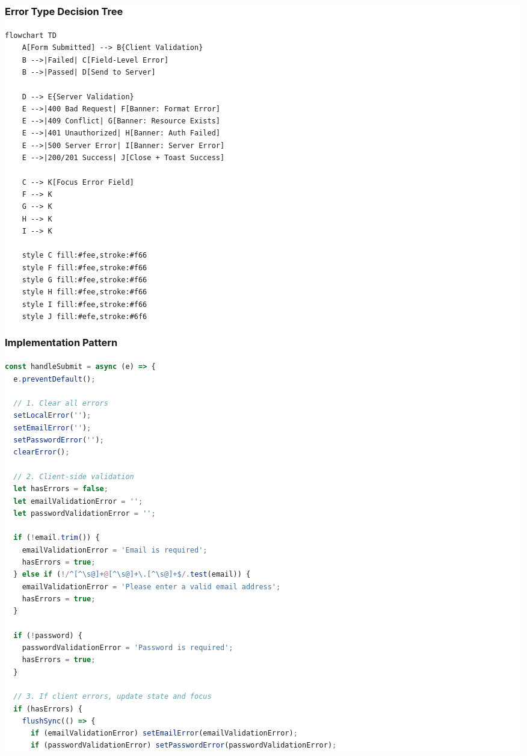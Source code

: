 ### Error Type Decision Tree

```mermaid
flowchart TD
    A[Form Submitted] --> B{Client Validation}
    B -->|Failed| C[Field-Level Error]
    B -->|Passed| D[Send to Server]

    D --> E{Server Validation}
    E -->|400 Bad Request| F[Banner: Format Error]
    E -->|409 Conflict| G[Banner: Resource Exists]
    E -->|401 Unauthorized| H[Banner: Auth Failed]
    E -->|500 Server Error| I[Banner: Server Error]
    E -->|200/201 Success| J[Close + Toast Success]

    C --> K[Focus Error Field]
    F --> K
    G --> K
    H --> K
    I --> K

    style C fill:#fee,stroke:#f66
    style F fill:#fee,stroke:#f66
    style G fill:#fee,stroke:#f66
    style H fill:#fee,stroke:#f66
    style I fill:#fee,stroke:#f66
    style J fill:#efe,stroke:#6f6
```

### Implementation Pattern

```jsx
const handleSubmit = async (e) => {
  e.preventDefault();

  // 1. Clear all errors
  setLocalError('');
  setEmailError('');
  setPasswordError('');
  clearError();

  // 2. Client-side validation
  let hasErrors = false;
  let emailValidationError = '';
  let passwordValidationError = '';

  if (!email.trim()) {
    emailValidationError = 'Email is required';
    hasErrors = true;
  } else if (!/^[^\s@]+@[^\s@]+\.[^\s@]+$/.test(email)) {
    emailValidationError = 'Please enter a valid email address';
    hasErrors = true;
  }

  if (!password) {
    passwordValidationError = 'Password is required';
    hasErrors = true;
  }

  // 3. If client errors, update state and focus
  if (hasErrors) {
    flushSync(() => {
      if (emailValidationError) setEmailError(emailValidationError);
      if (passwordValidationError) setPasswordError(passwordValidationError);
```